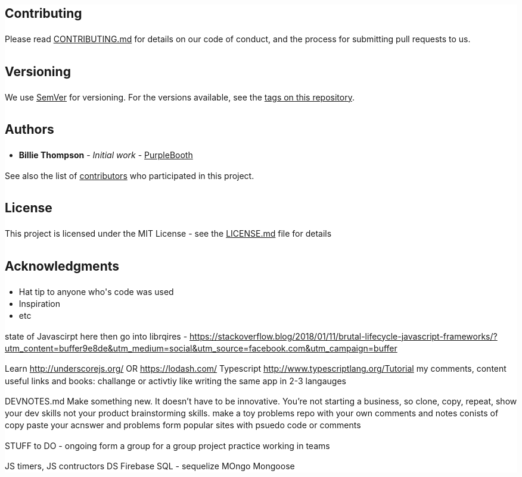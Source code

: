 ## Contributing

Please read [CONTRIBUTING.md](https://gist.github.com/PurpleBooth/b24679402957c63ec426) for details on our code of conduct, and the process for submitting pull requests to us.

## Versioning

We use [SemVer](http://semver.org/) for versioning. For the versions available, see the [tags on this repository](https://github.com/your/project/tags). 

## Authors

* **Billie Thompson** - *Initial work* - [PurpleBooth](https://github.com/PurpleBooth)

See also the list of [contributors](https://github.com/your/project/contributors) who participated in this project.

## License

This project is licensed under the MIT License - see the [LICENSE.md](LICENSE.md) file for details

## Acknowledgments

* Hat tip to anyone who's code was used
* Inspiration
* etc






state of Javascirpt here then go into librqires -
https://stackoverflow.blog/2018/01/11/brutal-lifecycle-javascript-frameworks/?utm_content=buffer9e8de&utm_medium=social&utm_source=facebook.com&utm_campaign=buffer




Learn http://underscorejs.org/ OR https://lodash.com/  Typescript http://www.typescriptlang.org/Tutorial
my comments,
content
useful links and books:
challange or activtiy like writing the same app in 2-3 langauges 

DEVNOTES.md
Make something new.  It doesn’t have to be innovative.  You’re not starting a business, so clone, copy, repeat, show your dev skills not your product brainstorming skills.
make a toy problems repo with your own comments and notes conists of copy paste your acnswer and problems form popular sites with psuedo code or comments

STUFF to DO - ongoing 
form a group for a group project practice working in teams

JS timers, JS contructors 
DS Firebase SQL - sequelize MOngo Mongoose 
